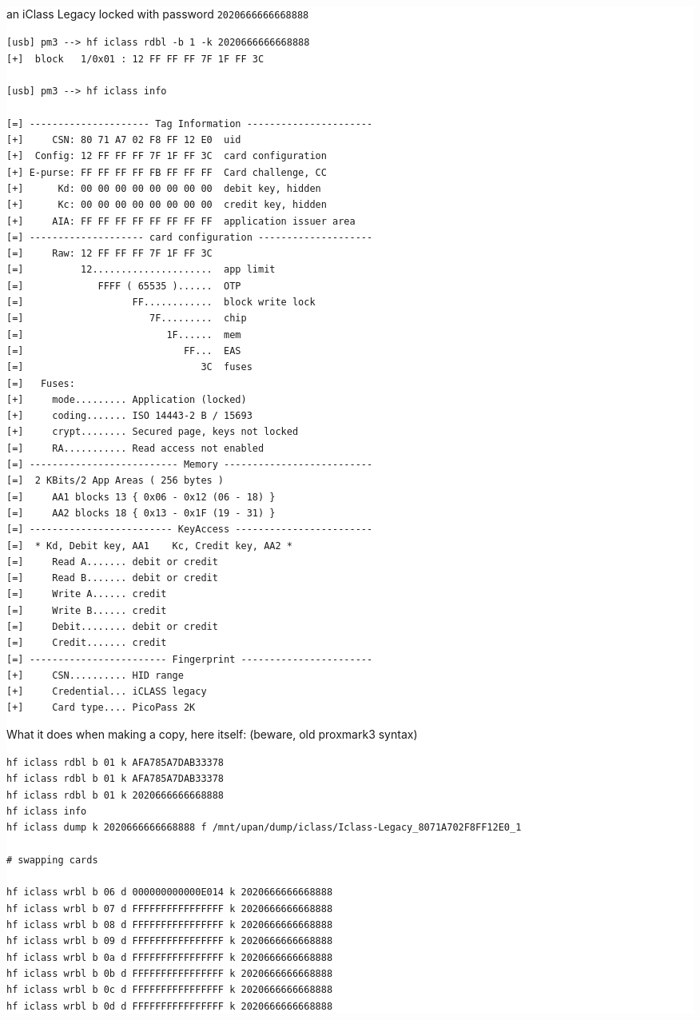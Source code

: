 an iClass Legacy locked with password `2020666666668888`

```
[usb] pm3 --> hf iclass rdbl -b 1 -k 2020666666668888
[+]  block   1/0x01 : 12 FF FF FF 7F 1F FF 3C 

[usb] pm3 --> hf iclass info

[=] --------------------- Tag Information ----------------------
[+]     CSN: 80 71 A7 02 F8 FF 12 E0  uid
[+]  Config: 12 FF FF FF 7F 1F FF 3C  card configuration
[+] E-purse: FF FF FF FF FB FF FF FF  Card challenge, CC
[+]      Kd: 00 00 00 00 00 00 00 00  debit key, hidden
[+]      Kc: 00 00 00 00 00 00 00 00  credit key, hidden
[+]     AIA: FF FF FF FF FF FF FF FF  application issuer area
[=] -------------------- card configuration --------------------
[=]     Raw: 12 FF FF FF 7F 1F FF 3C 
[=]          12.....................  app limit
[=]             FFFF ( 65535 )......  OTP
[=]                   FF............  block write lock
[=]                      7F.........  chip
[=]                         1F......  mem
[=]                            FF...  EAS
[=]                               3C  fuses
[=]   Fuses:
[+]     mode......... Application (locked)
[+]     coding....... ISO 14443-2 B / 15693
[+]     crypt........ Secured page, keys not locked
[=]     RA........... Read access not enabled
[=] -------------------------- Memory --------------------------
[=]  2 KBits/2 App Areas ( 256 bytes )
[=]     AA1 blocks 13 { 0x06 - 0x12 (06 - 18) }
[=]     AA2 blocks 18 { 0x13 - 0x1F (19 - 31) }
[=] ------------------------- KeyAccess ------------------------
[=]  * Kd, Debit key, AA1    Kc, Credit key, AA2 *
[=]     Read A....... debit or credit
[=]     Read B....... debit or credit
[=]     Write A...... credit
[=]     Write B...... credit
[=]     Debit........ debit or credit
[=]     Credit....... credit
[=] ------------------------ Fingerprint -----------------------
[+]     CSN.......... HID range
[+]     Credential... iCLASS legacy
[+]     Card type.... PicoPass 2K
```

What it does when making a copy, here itself: (beware, old proxmark3 syntax)
```
hf iclass rdbl b 01 k AFA785A7DAB33378
hf iclass rdbl b 01 k AFA785A7DAB33378
hf iclass rdbl b 01 k 2020666666668888
hf iclass info
hf iclass dump k 2020666666668888 f /mnt/upan/dump/iclass/Iclass-Legacy_8071A702F8FF12E0_1

# swapping cards

hf iclass wrbl b 06 d 000000000000E014 k 2020666666668888
hf iclass wrbl b 07 d FFFFFFFFFFFFFFFF k 2020666666668888
hf iclass wrbl b 08 d FFFFFFFFFFFFFFFF k 2020666666668888
hf iclass wrbl b 09 d FFFFFFFFFFFFFFFF k 2020666666668888
hf iclass wrbl b 0a d FFFFFFFFFFFFFFFF k 2020666666668888
hf iclass wrbl b 0b d FFFFFFFFFFFFFFFF k 2020666666668888
hf iclass wrbl b 0c d FFFFFFFFFFFFFFFF k 2020666666668888
hf iclass wrbl b 0d d FFFFFFFFFFFFFFFF k 2020666666668888
```